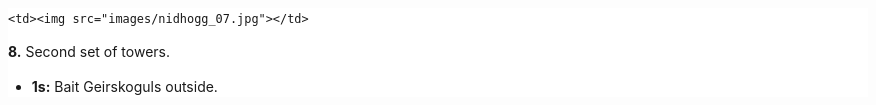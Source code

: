     <td><img src="images/nidhogg_07.jpg"></td>
  </tr>
  <tr>
    <td>
      <p><b>8.</b> Second set of towers.</p>
      <ul>
        <li><b>1s:</b> Bait Geirskoguls outside.</li>
      </ul>
    </td>